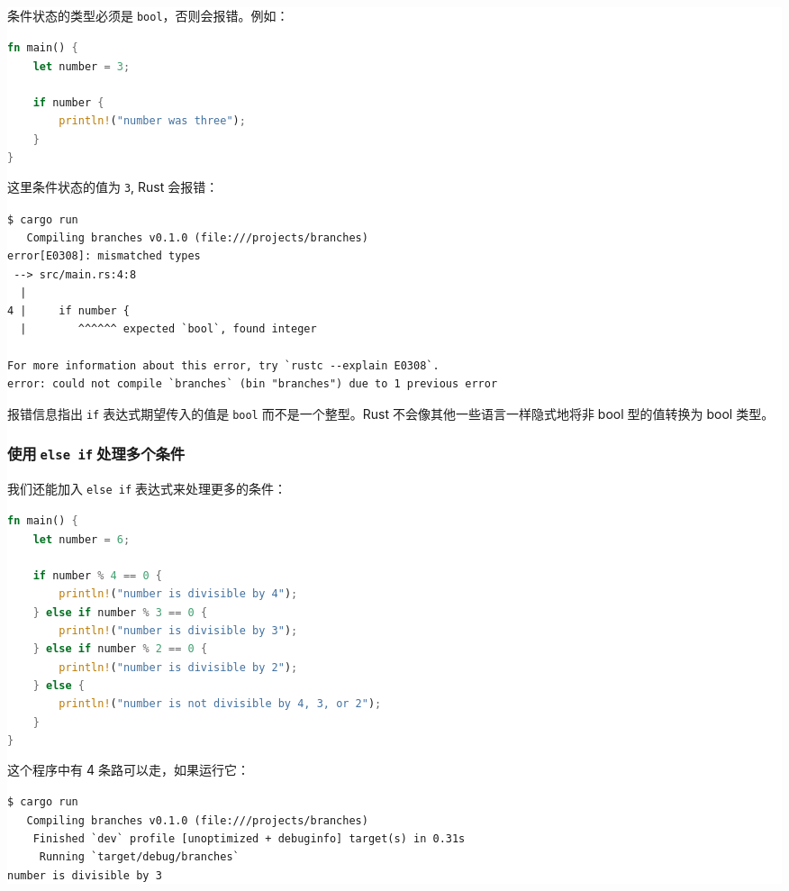 条件状态的类型必须是 `bool`，否则会报错。例如：

```rust
fn main() {
    let number = 3;

    if number {
        println!("number was three");
    }
}
```

这里条件状态的值为 `3`, Rust 会报错：

```
$ cargo run
   Compiling branches v0.1.0 (file:///projects/branches)
error[E0308]: mismatched types
 --> src/main.rs:4:8
  |
4 |     if number {
  |        ^^^^^^ expected `bool`, found integer

For more information about this error, try `rustc --explain E0308`.
error: could not compile `branches` (bin "branches") due to 1 previous error
```

报错信息指出 `if` 表达式期望传入的值是 `bool` 而不是一个整型。Rust 不会像其他一些语言一样隐式地将非 bool 型的值转换为 bool 类型。

### 使用 `else if` 处理多个条件

我们还能加入 `else if` 表达式来处理更多的条件：

```rust
fn main() {
    let number = 6;

    if number % 4 == 0 {
        println!("number is divisible by 4");
    } else if number % 3 == 0 {
        println!("number is divisible by 3");
    } else if number % 2 == 0 {
        println!("number is divisible by 2");
    } else {
        println!("number is not divisible by 4, 3, or 2");
    }
}
```

这个程序中有 4 条路可以走，如果运行它：

```
$ cargo run
   Compiling branches v0.1.0 (file:///projects/branches)
    Finished `dev` profile [unoptimized + debuginfo] target(s) in 0.31s
     Running `target/debug/branches`
number is divisible by 3
```
